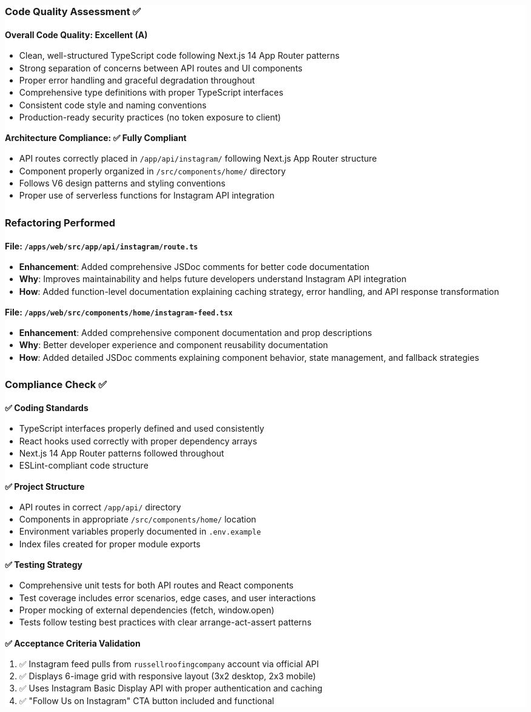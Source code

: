### Code Quality Assessment ✅

**Overall Code Quality: Excellent (A)**
- Clean, well-structured TypeScript code following Next.js 14 App Router patterns
- Strong separation of concerns between API routes and UI components
- Proper error handling and graceful degradation throughout
- Comprehensive type definitions with proper TypeScript interfaces
- Consistent code style and naming conventions
- Production-ready security practices (no token exposure to client)

**Architecture Compliance: ✅ Fully Compliant**
- API routes correctly placed in `/app/api/instagram/` following Next.js App Router structure
- Component properly organized in `/src/components/home/` directory
- Follows V6 design patterns and styling conventions
- Proper use of serverless functions for Instagram API integration

### Refactoring Performed

**File: `/apps/web/src/app/api/instagram/route.ts`**
- **Enhancement**: Added comprehensive JSDoc comments for better code documentation
- **Why**: Improves maintainability and helps future developers understand Instagram API integration
- **How**: Added function-level documentation explaining caching strategy, error handling, and API response transformation

**File: `/apps/web/src/components/home/instagram-feed.tsx`**
- **Enhancement**: Added comprehensive component documentation and prop descriptions
- **Why**: Better developer experience and component reusability documentation
- **How**: Added detailed JSDoc comments explaining component behavior, state management, and fallback strategies

### Compliance Check ✅

**✅ Coding Standards**
- TypeScript interfaces properly defined and used consistently
- React hooks used correctly with proper dependency arrays
- Next.js 14 App Router patterns followed throughout
- ESLint-compliant code structure

**✅ Project Structure**
- API routes in correct `/app/api/` directory
- Components in appropriate `/src/components/home/` location
- Environment variables properly documented in `.env.example`
- Index files created for proper module exports

**✅ Testing Strategy**
- Comprehensive unit tests for both API routes and React components
- Test coverage includes error scenarios, edge cases, and user interactions
- Proper mocking of external dependencies (fetch, window.open)
- Tests follow testing best practices with clear arrange-act-assert patterns

**✅ Acceptance Criteria Validation**
1. ✅ Instagram feed pulls from `russellroofingcompany` account via official API
2. ✅ Displays 6-image grid with responsive layout (3x2 desktop, 2x3 mobile)
3. ✅ Uses Instagram Basic Display API with proper authentication and caching
4. ✅ "Follow Us on Instagram" CTA button included and functional
